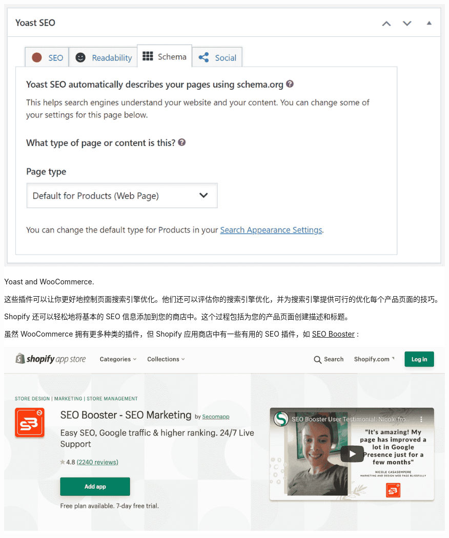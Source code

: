 ![Yoast WooCommerce settings panel.](img/0a5fde1ca805605f3f5bbeb9170a05eb.png)

Yoast and WooCommerce.



这些插件可以让你更好地控制页面搜索引擎优化。他们还可以评估你的搜索引擎优化，并为搜索引擎提供可行的优化每个产品页面的技巧。

Shopify 还可以轻松地将基本的 SEO 信息添加到您的商店中。这个过程包括为您的产品页面创建描述和标题。

虽然 WooCommerce 拥有更多种类的插件，但 Shopify 应用商店中有一些有用的 SEO 插件，如 [SEO Booster](https://apps.shopify.com/seo-booster?ref=wbe&subid1=woocomvsshop) :

![The SEO Booster Shopify app. ](img/72e820d1d853b13d69a880c153c5e986.png)
